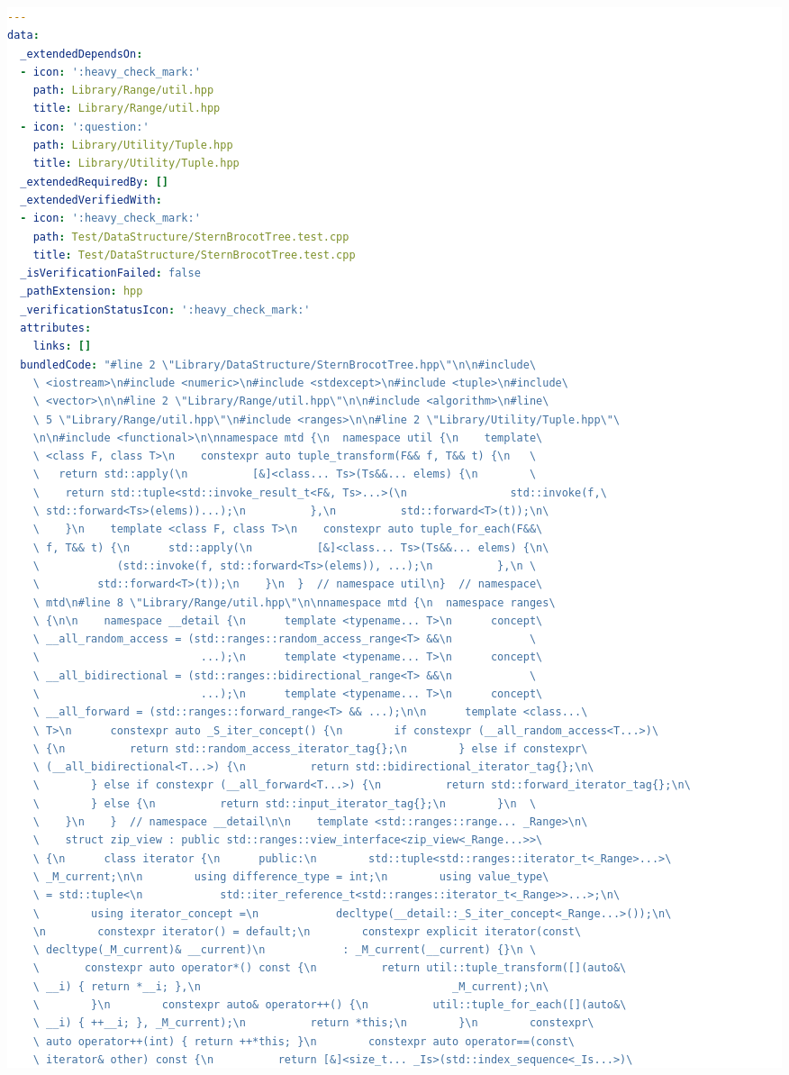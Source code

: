 ```yaml
---
data:
  _extendedDependsOn:
  - icon: ':heavy_check_mark:'
    path: Library/Range/util.hpp
    title: Library/Range/util.hpp
  - icon: ':question:'
    path: Library/Utility/Tuple.hpp
    title: Library/Utility/Tuple.hpp
  _extendedRequiredBy: []
  _extendedVerifiedWith:
  - icon: ':heavy_check_mark:'
    path: Test/DataStructure/SternBrocotTree.test.cpp
    title: Test/DataStructure/SternBrocotTree.test.cpp
  _isVerificationFailed: false
  _pathExtension: hpp
  _verificationStatusIcon: ':heavy_check_mark:'
  attributes:
    links: []
  bundledCode: "#line 2 \"Library/DataStructure/SternBrocotTree.hpp\"\n\n#include\
    \ <iostream>\n#include <numeric>\n#include <stdexcept>\n#include <tuple>\n#include\
    \ <vector>\n\n#line 2 \"Library/Range/util.hpp\"\n\n#include <algorithm>\n#line\
    \ 5 \"Library/Range/util.hpp\"\n#include <ranges>\n\n#line 2 \"Library/Utility/Tuple.hpp\"\
    \n\n#include <functional>\n\nnamespace mtd {\n  namespace util {\n    template\
    \ <class F, class T>\n    constexpr auto tuple_transform(F&& f, T&& t) {\n   \
    \   return std::apply(\n          [&]<class... Ts>(Ts&&... elems) {\n        \
    \    return std::tuple<std::invoke_result_t<F&, Ts>...>(\n                std::invoke(f,\
    \ std::forward<Ts>(elems))...);\n          },\n          std::forward<T>(t));\n\
    \    }\n    template <class F, class T>\n    constexpr auto tuple_for_each(F&&\
    \ f, T&& t) {\n      std::apply(\n          [&]<class... Ts>(Ts&&... elems) {\n\
    \            (std::invoke(f, std::forward<Ts>(elems)), ...);\n          },\n \
    \         std::forward<T>(t));\n    }\n  }  // namespace util\n}  // namespace\
    \ mtd\n#line 8 \"Library/Range/util.hpp\"\n\nnamespace mtd {\n  namespace ranges\
    \ {\n\n    namespace __detail {\n      template <typename... T>\n      concept\
    \ __all_random_access = (std::ranges::random_access_range<T> &&\n            \
    \                         ...);\n      template <typename... T>\n      concept\
    \ __all_bidirectional = (std::ranges::bidirectional_range<T> &&\n            \
    \                         ...);\n      template <typename... T>\n      concept\
    \ __all_forward = (std::ranges::forward_range<T> && ...);\n\n      template <class...\
    \ T>\n      constexpr auto _S_iter_concept() {\n        if constexpr (__all_random_access<T...>)\
    \ {\n          return std::random_access_iterator_tag{};\n        } else if constexpr\
    \ (__all_bidirectional<T...>) {\n          return std::bidirectional_iterator_tag{};\n\
    \        } else if constexpr (__all_forward<T...>) {\n          return std::forward_iterator_tag{};\n\
    \        } else {\n          return std::input_iterator_tag{};\n        }\n  \
    \    }\n    }  // namespace __detail\n\n    template <std::ranges::range... _Range>\n\
    \    struct zip_view : public std::ranges::view_interface<zip_view<_Range...>>\
    \ {\n      class iterator {\n      public:\n        std::tuple<std::ranges::iterator_t<_Range>...>\
    \ _M_current;\n\n        using difference_type = int;\n        using value_type\
    \ = std::tuple<\n            std::iter_reference_t<std::ranges::iterator_t<_Range>>...>;\n\
    \        using iterator_concept =\n            decltype(__detail::_S_iter_concept<_Range...>());\n\
    \n        constexpr iterator() = default;\n        constexpr explicit iterator(const\
    \ decltype(_M_current)& __current)\n            : _M_current(__current) {}\n \
    \       constexpr auto operator*() const {\n          return util::tuple_transform([](auto&\
    \ __i) { return *__i; },\n                                       _M_current);\n\
    \        }\n        constexpr auto& operator++() {\n          util::tuple_for_each([](auto&\
    \ __i) { ++__i; }, _M_current);\n          return *this;\n        }\n        constexpr\
    \ auto operator++(int) { return ++*this; }\n        constexpr auto operator==(const\
    \ iterator& other) const {\n          return [&]<size_t... _Is>(std::index_sequence<_Is...>)\
```